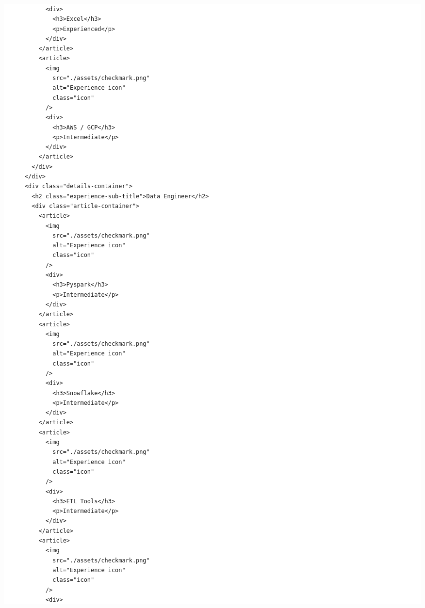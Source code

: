                 <div>
                  <h3>Excel</h3>
                  <p>Experienced</p>
                </div>
              </article>
              <article>
                <img
                  src="./assets/checkmark.png"
                  alt="Experience icon"
                  class="icon"
                />
                <div>
                  <h3>AWS / GCP</h3>
                  <p>Intermediate</p>
                </div>
              </article>
            </div>
          </div>
          <div class="details-container">
            <h2 class="experience-sub-title">Data Engineer</h2>
            <div class="article-container">
              <article>
                <img
                  src="./assets/checkmark.png"
                  alt="Experience icon"
                  class="icon"
                />
                <div>
                  <h3>Pyspark</h3>
                  <p>Intermediate</p>
                </div>
              </article>
              <article>
                <img
                  src="./assets/checkmark.png"
                  alt="Experience icon"
                  class="icon"
                />
                <div>
                  <h3>Snowflake</h3>
                  <p>Intermediate</p>
                </div>
              </article>
              <article>
                <img
                  src="./assets/checkmark.png"
                  alt="Experience icon"
                  class="icon"
                />
                <div>
                  <h3>ETL Tools</h3>
                  <p>Intermediate</p>
                </div>
              </article>
              <article>
                <img
                  src="./assets/checkmark.png"
                  alt="Experience icon"
                  class="icon"
                />
                <div>